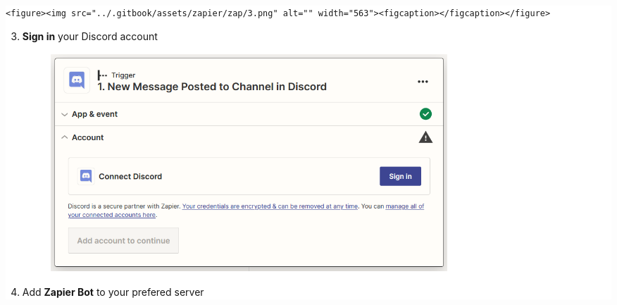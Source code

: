     <figure><img src="../.gitbook/assets/zapier/zap/3.png" alt="" width="563"><figcaption></figcaption></figure>
3. **Sign in** your Discord account  

    <figure><img src="../.gitbook/assets/zapier/zap/4.png" alt="" width="563"><figcaption></figcaption></figure>
4. Add **Zapier Bot** to your prefered server
